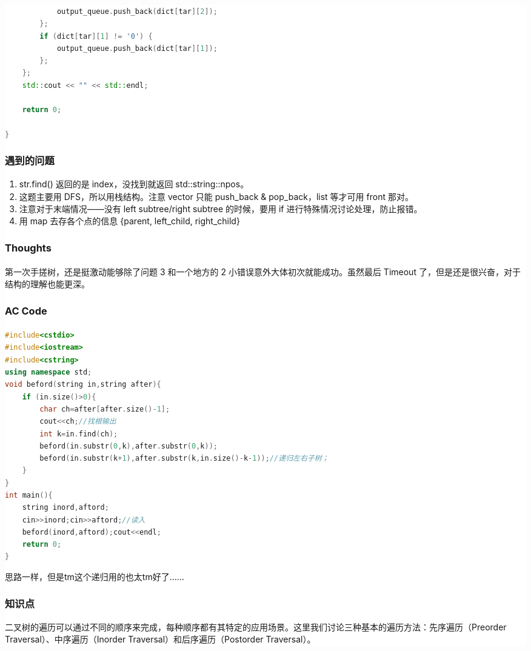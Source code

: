 ```cpp
            output_queue.push_back(dict[tar][2]);
        };
        if (dict[tar][1] != '0') {
            output_queue.push_back(dict[tar][1]);
        };
    };
    std::cout << "" << std::endl;

    return 0;

}
```

### 遇到的问题
1. str.find() 返回的是 index，没找到就返回 std::string::npos。
2. 这题主要用 DFS，所以用栈结构。注意 vector 只能 push_back & pop_back，list 等才可用 front 那对。
3. 注意对于末端情况——没有 left subtree/right subtree 的时候，要用 if 进行特殊情况讨论处理，防止报错。
4. 用 map 去存各个点的信息 {parent, left_child, right_child}

### Thoughts
第一次手搓树，还是挺激动能够除了问题 3 和一个地方的 2 小错误意外大体初次就能成功。虽然最后 Timeout 了，但是还是很兴奋，对于结构的理解也能更深。

### AC Code
```cpp
#include<cstdio>
#include<iostream>
#include<cstring>
using namespace std;
void beford(string in,string after){
    if (in.size()>0){
        char ch=after[after.size()-1];
        cout<<ch;//找根输出
        int k=in.find(ch);
        beford(in.substr(0,k),after.substr(0,k));
        beford(in.substr(k+1),after.substr(k,in.size()-k-1));//递归左右子树；
    }
}
int main(){
    string inord,aftord;
    cin>>inord;cin>>aftord;//读入
    beford(inord,aftord);cout<<endl;
    return 0;
}
```

思路一样，但是tm这个递归用的也太tm好了……

### 知识点
二叉树的遍历可以通过不同的顺序来完成，每种顺序都有其特定的应用场景。这里我们讨论三种基本的遍历方法：先序遍历（Preorder Traversal）、中序遍历（Inorder Traversal）和后序遍历（Postorder Traversal）。
